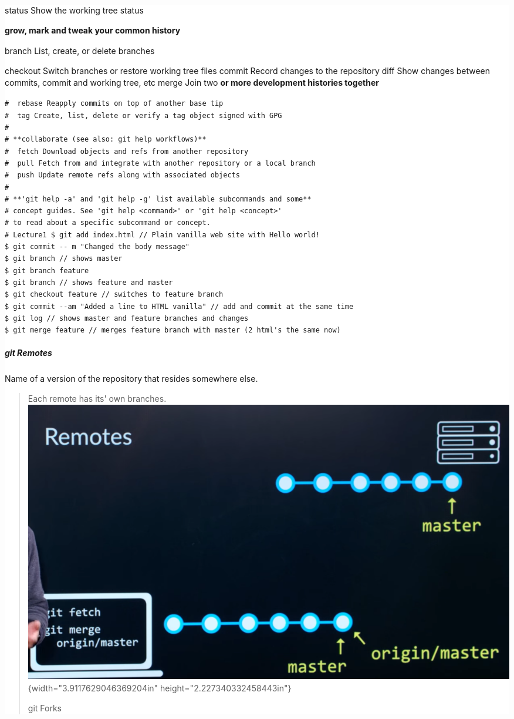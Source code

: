 status Show the working tree status

**grow, mark and tweak your common history**

branch List, create, or delete branches

checkout Switch branches or restore working tree files commit Record changes to the repository
diff Show changes between commits, commit and working tree, etc merge 
Join two **or more development histories together**

```
#  rebase Reapply commits on top of another base tip
#  tag Create, list, delete or verify a tag object signed with GPG
# 
# **collaborate (see also: git help workflows)**
#  fetch Download objects and refs from another repository
#  pull Fetch from and integrate with another repository or a local branch
#  push Update remote refs along with associated objects
# 
# **'git help -a' and 'git help -g' list available subcommands and some**
# concept guides. See 'git help <command>' or 'git help <concept>'
# to read about a specific subcommand or concept.
# Lecture1 $ git add index.html // Plain vanilla web site with Hello world!
$ git commit -- m "Changed the body message"
$ git branch // shows master
$ git branch feature
$ git branch // shows feature and master
$ git checkout feature // switches to feature branch
$ git commit --am "Added a line to HTML vanilla" // add and commit at the same time
$ git log // shows master and feature branches and changes
$ git merge feature // merges feature branch with master (2 html's the same now)
```

<h5>git Remotes</h5>

Name of a version of the repository that resides somewhere else.
>
> Each remote has its' own
> branches.![](./images/image005.png){width="3.9117629046369204in"
> height="2.227340332458443in"}
>
> git Forks